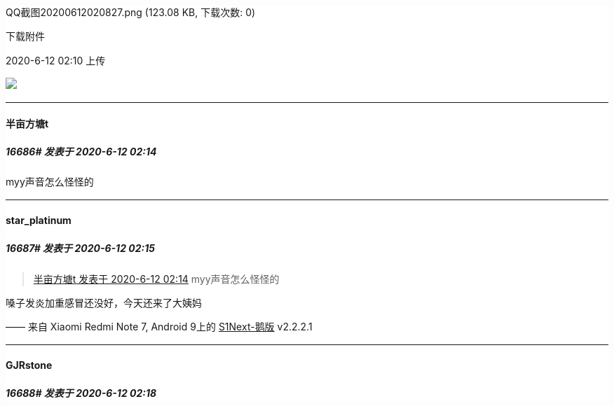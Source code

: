 QQ截图20200612020827.png
(123.08 KB, 下载次数: 0)




下载附件


2020-6-12 02:10 上传









<img src="https://img.saraba1st.com/forum/202006/12/021035rxr05r7lbl0vs244.png" referrerpolicy="no-referrer">












-----

####  半亩方塘t  
##### 16686#       发表于 2020-6-12 02:14




myy声音怎么怪怪的







-----

####  star_platinum  
##### 16687#       发表于 2020-6-12 02:15



<blockquote><a href="httphttps://bbs.saraba1st.com/2b/forum.php?mod=redirect&amp;goto=findpost&amp;pid=47771252&amp;ptid=1938285" target="_blank">半亩方塘t 发表于 2020-6-12 02:14</a>
myy声音怎么怪怪的</blockquote>
嗓子发炎加重感冒还没好，今天还来了大姨妈

—— 来自 Xiaomi Redmi Note 7, Android 9上的 [S1Next-鹅版](https://github.com/ykrank/S1-Next/releases) v2.2.2.1







-----

####  GJRstone  
##### 16688#       发表于 2020-6-12 02:18
